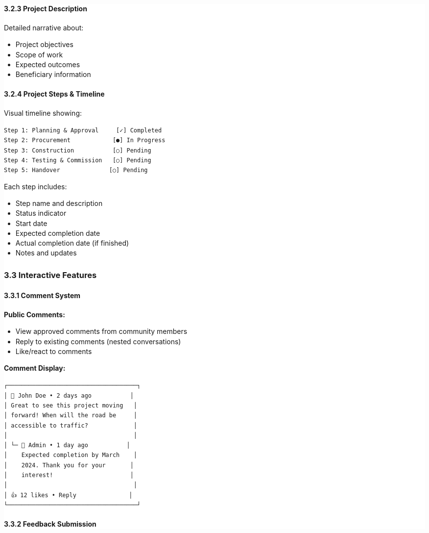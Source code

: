 #### 3.2.3 Project Description
Detailed narrative about:
- Project objectives
- Scope of work
- Expected outcomes
- Beneficiary information

#### 3.2.4 Project Steps & Timeline

Visual timeline showing:
```
Step 1: Planning & Approval     [✓] Completed
Step 2: Procurement            [●] In Progress
Step 3: Construction           [○] Pending
Step 4: Testing & Commission   [○] Pending
Step 5: Handover              [○] Pending
```

Each step includes:
- Step name and description
- Status indicator
- Start date
- Expected completion date
- Actual completion date (if finished)
- Notes and updates

### 3.3 Interactive Features

#### 3.3.1 Comment System

**Public Comments:**
- View approved comments from community members
- Reply to existing comments (nested conversations)
- Like/react to comments

**Comment Display:**
```
┌─────────────────────────────────────┐
│ 👤 John Doe • 2 days ago           │
│ Great to see this project moving   │
│ forward! When will the road be     │
│ accessible to traffic?             │
│                                    │
│ └─ 👤 Admin • 1 day ago           │
│    Expected completion by March    │
│    2024. Thank you for your       │
│    interest!                      │
│                                    │
│ 👍 12 likes • Reply               │
└─────────────────────────────────────┘
```

#### 3.3.2 Feedback Submission
